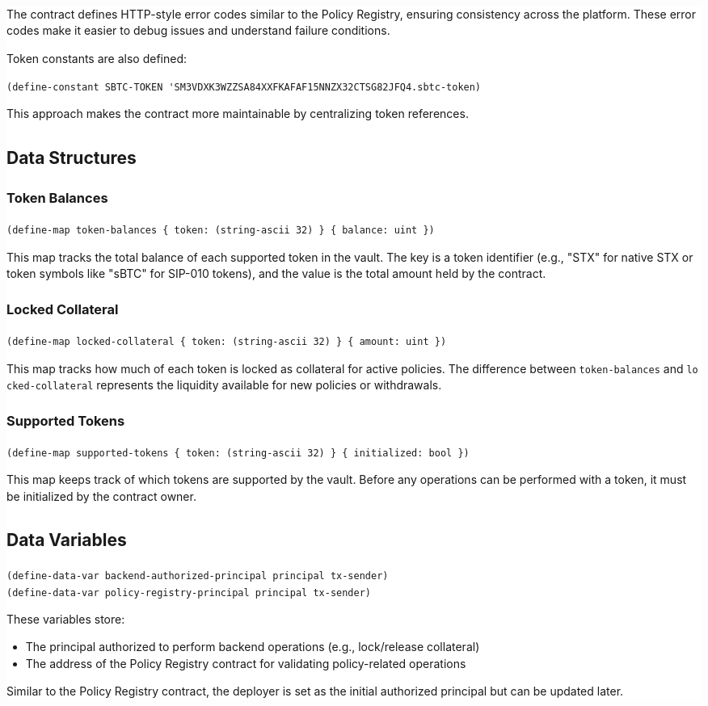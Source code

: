 The contract defines HTTP-style error codes similar to the Policy Registry, ensuring consistency across the platform. These error codes make it easier to debug issues and understand failure conditions.

Token constants are also defined:

```clarity
(define-constant SBTC-TOKEN 'SM3VDXK3WZZSA84XXFKAFAF15NNZX32CTSG82JFQ4.sbtc-token)
```

This approach makes the contract more maintainable by centralizing token references.

## Data Structures

### Token Balances

```clarity
(define-map token-balances { token: (string-ascii 32) } { balance: uint })
```

This map tracks the total balance of each supported token in the vault. The key is a token identifier (e.g., "STX" for native STX or token symbols like "sBTC" for SIP-010 tokens), and the value is the total amount held by the contract.

### Locked Collateral

```clarity
(define-map locked-collateral { token: (string-ascii 32) } { amount: uint })
```

This map tracks how much of each token is locked as collateral for active policies. The difference between `token-balances` and `locked-collateral` represents the liquidity available for new policies or withdrawals.

### Supported Tokens

```clarity
(define-map supported-tokens { token: (string-ascii 32) } { initialized: bool })
```

This map keeps track of which tokens are supported by the vault. Before any operations can be performed with a token, it must be initialized by the contract owner.

## Data Variables

```clarity
(define-data-var backend-authorized-principal principal tx-sender)
(define-data-var policy-registry-principal principal tx-sender)
```

These variables store:

- The principal authorized to perform backend operations (e.g., lock/release collateral)
- The address of the Policy Registry contract for validating policy-related operations

Similar to the Policy Registry contract, the deployer is set as the initial authorized principal but can be updated later.
